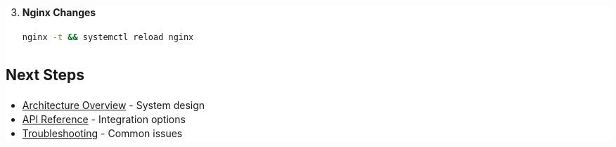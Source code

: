 3. **Nginx Changes**
   ```bash
   nginx -t && systemctl reload nginx
   ```

## Next Steps

- [Architecture Overview](architecture.md) - System design
- [API Reference](api.md) - Integration options
- [Troubleshooting](troubleshooting.md) - Common issues